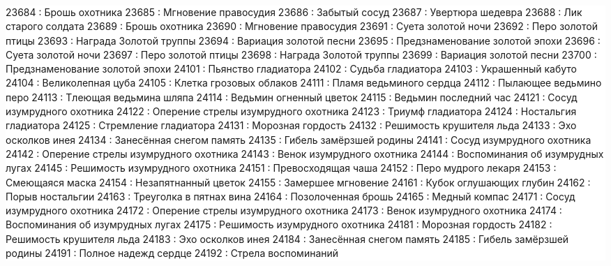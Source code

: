   23684 : Брошь охотника
  23685 : Мгновение правосудия
  23686 : Забытый сосуд
  23687 : Увертюра шедевра
  23688 : Лик старого солдата
  23689 : Брошь охотника
  23690 : Мгновение правосудия
  23691 : Суета золотой ночи
  23692 : Перо золотой птицы
  23693 : Награда Золотой труппы
  23694 : Вариация золотой песни
  23695 : Предзнаменование золотой эпохи
  23696 : Суета золотой ночи
  23697 : Перо золотой птицы
  23698 : Награда Золотой труппы
  23699 : Вариация золотой песни
  23700 : Предзнаменование золотой эпохи
  24101 : Пьянство гладиатора
  24102 : Судьба гладиатора
  24103 : Украшенный кабуто
  24104 : Великолепная цуба
  24105 : Клетка грозовых облаков
  24111 : Пламя ведьминого сердца
  24112 : Пылающее ведьмино перо
  24113 : Тлеющая ведьмина шляпа
  24114 : Ведьмин огненный цветок
  24115 : Ведьмин последний час
  24121 : Сосуд изумрудного охотника
  24122 : Оперение стрелы изумрудного охотника
  24123 : Триумф гладиатора
  24124 : Ностальгия гладиатора
  24125 : Стремление гладиатора
  24131 : Морозная гордость
  24132 : Решимость крушителя льда
  24133 : Эхо осколков инея
  24134 : Занесённая снегом память
  24135 : Гибель замёрзшей родины
  24141 : Сосуд изумрудного охотника
  24142 : Оперение стрелы изумрудного охотника
  24143 : Венок изумрудного охотника
  24144 : Воспоминания об изумрудных лугах
  24145 : Решимость изумрудного охотника
  24151 : Превосходящая чаша
  24152 : Перо мудрого лекаря
  24153 : Смеющаяся маска
  24154 : Незапятнанный цветок
  24155 : Замершее мгновение
  24161 : Кубок оглушающих глубин
  24162 : Порыв ностальгии
  24163 : Треуголка в пятнах вина
  24164 : Позолоченная брошь
  24165 : Медный компас
  24171 : Сосуд изумрудного охотника
  24172 : Оперение стрелы изумрудного охотника
  24173 : Венок изумрудного охотника
  24174 : Воспоминания об изумрудных лугах
  24175 : Решимость изумрудного охотника
  24181 : Морозная гордость
  24182 : Решимость крушителя льда
  24183 : Эхо осколков инея
  24184 : Занесённая снегом память
  24185 : Гибель замёрзшей родины
  24191 : Полное надежд сердце
  24192 : Стрела воспоминаний